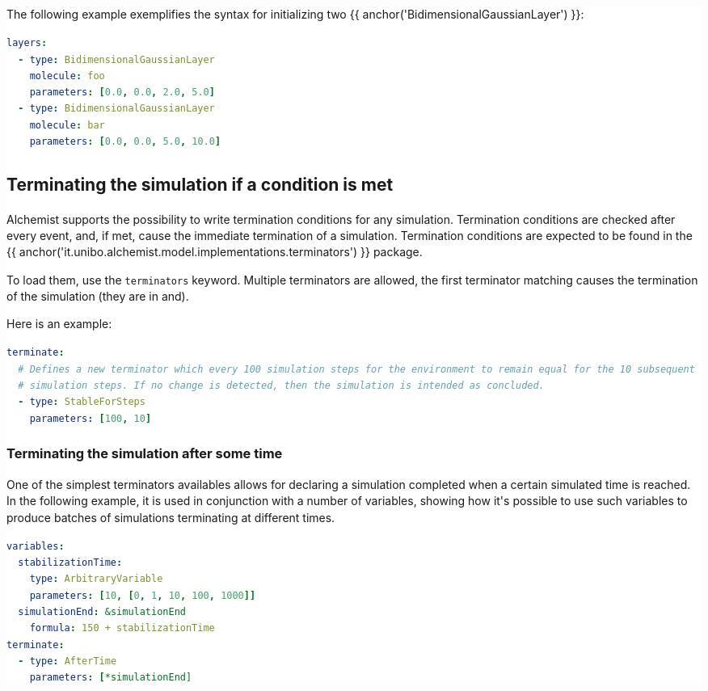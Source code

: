 The following example exemplifies the syntax for initializing two {{ anchor('BidimensionalGaussianLayer') }}: 

```yaml
layers:
  - type: BidimensionalGaussianLayer
    molecule: foo
    parameters: [0.0, 0.0, 2.0, 5.0]
  - type: BidimensionalGaussianLayer
    molecule: bar
    parameters: [0.0, 0.0, 5.0, 10.0]
```

## Terminating the simulation if a condition is met

Alchemist supports the possibility to write termination conditions for any simulation.
Termination conditions are checked after every event, and, if met, cause the immediate termination of a simulation.
Termination conditions are expected to be found in the {{ anchor('it.unibo.alchemist.model.implementations.terminators') }} package.

To load them, use the `terminators` keyword.
Multiple terminators are allowed, the first terminator matching causes the termination of the simulation (they are in and).

Here is an example:
```yaml
terminate:
  # Defines a new terminator which every 100 simulation steps for the environment to remain equal for the 10 subsequent
  # simulation steps. If no change is detected, then the simulation is intended as concluded.
  - type: StableForSteps
    parameters: [100, 10]
```

### Terminating the simulation after some time

One of the simplest terminators availables allows for declaring a simulation completed when a certain simulated time is reached.
In the following example, it is used in conjunction with a number of variables, showing how it's possible to use such
variables to produce batches of simulations terminating at different times.

```yaml
variables:
  stabilizationTime:
    type: ArbitraryVariable
    parameters: [10, [0, 1, 10, 100, 1000]]
  simulationEnd: &simulationEnd
    formula: 150 + stabilizationTime
terminate:
  - type: AfterTime
    parameters: [*simulationEnd]
```

